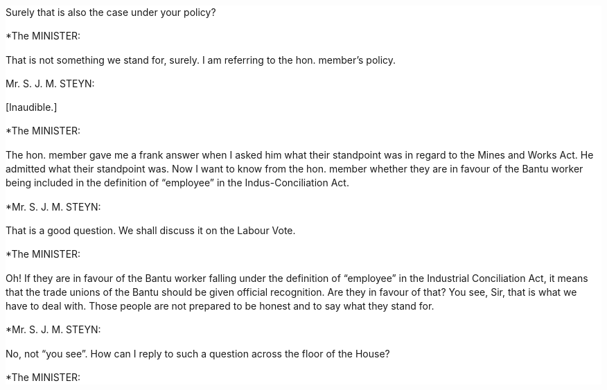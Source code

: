 <p>Surely that is also the case under your policy&#x003F;</p>

</speech>

<speech by="#minister">

<from>*The <person refersTo="hansard_za">MINISTER</person>:</from>

<p>That is not something we stand for, surely. I am referring to the hon. member&#x2019;s policy.</p>

</speech>

<speech by="#steyn">

<from>Mr. <person refersTo="hansard_za">S. J. M. STEYN</person>:</from>

<p>[Inaudible.]</p>

</speech>

<speech by="#minister">

<from>*The <person refersTo="hansard_za">MINISTER</person>:</from>

<p>The hon. member gave me a frank answer when I asked him what their standpoint was in regard to the Mines and Works Act. He admitted what their standpoint was. Now I want to know from the hon. member whether they are in favour of the Bantu worker being included in the definition of &#x201C;employee&#x201D; in the Indus-Conciliation Act.</p>

</speech>

<speech by="#steyn">

<from>*Mr. <person refersTo="hansard_za">S. J. M. STEYN</person>:</from>

<p>That is a good question. We shall discuss it on the Labour Vote.</p>

</speech>

<speech by="#minister">

<from>*The <person refersTo="hansard_za">MINISTER</person>:</from>

<p>Oh! If they are in favour of the Bantu worker falling under the definition of &#x201C;employee&#x201D; in the Industrial Conciliation Act, it means that the trade unions of the Bantu should be given official recognition. Are they in favour of that&#x003F; You see, Sir, that is what we have to deal with. Those people are not prepared to be honest and to say what they stand for.</p>

</speech>

<speech by="#steyn">

<from>*Mr. <person refersTo="hansard_za">S. J. M. STEYN</person>:</from>

<p>No, not &#x201C;you see&#x201D;. How can I reply to such a question across the floor of the House&#x003F;</p>

</speech>

<speech by="#minister">

<from>*The <person refersTo="hansard_za">MINISTER</person>:</from>
